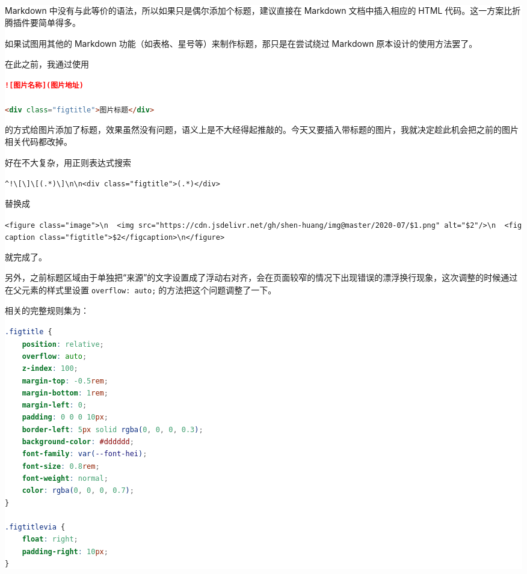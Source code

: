   Markdown 中没有与此等价的语法，所以如果只是偶尔添加个标题，建议直接在 Markdown 文档中插入相应的 HTML 代码。这一方案比折腾插件要简单得多。

  如果试图用其他的 Markdown 功能（如表格、星号等）来制作标题，那只是在尝试绕过 Markdown 原本设计的使用方法罢了。  
  </blockquote>
</figure>

在此之前，我通过使用

```markdown
![图片名称](图片地址)

<div class="figtitle">图片标题</div>
```

的方式给图片添加了标题，效果虽然没有问题，语义上是不大经得起推敲的。今天又要插入带标题的图片，我就决定趁此机会把之前的图片相关代码都改掉。

好在不大复杂，用正则表达式搜索

```regex
^!\[\]\[(.*)\]\n\n<div class="figtitle">(.*)</div>
```

替换成

```regex
<figure class="image">\n  <img src="https://cdn.jsdelivr.net/gh/shen-huang/img@master/2020-07/$1.png" alt="$2"/>\n  <figcaption class="figtitle">$2</figcaption>\n</figure>
```

就完成了。

另外，之前标题区域由于单独把“来源”的文字设置成了浮动右对齐，会在页面较窄的情况下出现错误的漂浮换行现象，这次调整的时候通过在父元素的样式里设置 `overflow: auto;` 的方法把这个问题调整了一下。

相关的完整规则集为：

```css
.figtitle {
    position: relative;
    overflow: auto;
    z-index: 100;
    margin-top: -0.5rem;
    margin-bottom: 1rem;
    margin-left: 0;
    padding: 0 0 0 10px;
    border-left: 5px solid rgba(0, 0, 0, 0.3);
    background-color: #dddddd;
    font-family: var(--font-hei);
    font-size: 0.8rem;
    font-weight: normal;
    color: rgba(0, 0, 0, 0.7);
}

.figtitlevia {
    float: right;
    padding-right: 10px;
}

```
